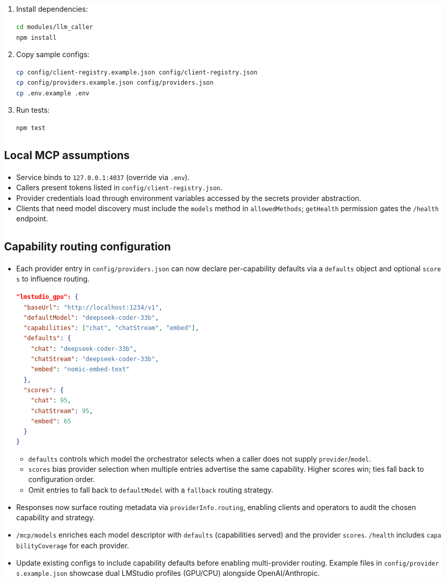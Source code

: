 1. Install dependencies:

   ```bash
   cd modules/llm_caller
   npm install
   ```

2. Copy sample configs:

   ```bash
   cp config/client-registry.example.json config/client-registry.json
   cp config/providers.example.json config/providers.json
   cp .env.example .env
   ```

3. Run tests:

   ```bash
   npm test
   ```

## Local MCP assumptions

- Service binds to `127.0.0.1:4037` (override via `.env`).
- Callers present tokens listed in `config/client-registry.json`.
- Provider credentials load through environment variables accessed by the
  secrets provider abstraction.
- Clients that need model discovery must include the `models` method in
  `allowedMethods`; `getHealth` permission gates the `/health` endpoint.

## Capability routing configuration

- Each provider entry in `config/providers.json` can now declare per-capability
  defaults via a `defaults` object and optional `scores` to influence routing.

  ```json
  "lmstudio_gpu": {
    "baseUrl": "http://localhost:1234/v1",
    "defaultModel": "deepseek-coder-33b",
    "capabilities": ["chat", "chatStream", "embed"],
    "defaults": {
      "chat": "deepseek-coder-33b",
      "chatStream": "deepseek-coder-33b",
      "embed": "nomic-embed-text"
    },
    "scores": {
      "chat": 95,
      "chatStream": 95,
      "embed": 65
    }
  }
  ```

  - `defaults` controls which model the orchestrator selects when a caller does
    not supply `provider`/`model`.
  - `scores` bias provider selection when multiple entries advertise the same
    capability. Higher scores win; ties fall back to configuration order.
  - Omit entries to fall back to `defaultModel` with a `fallback` routing
    strategy.
- Responses now surface routing metadata via `providerInfo.routing`, enabling
  clients and operators to audit the chosen capability and strategy.
- `/mcp/models` enriches each model descriptor with `defaults` (capabilities
  served) and the provider `scores`. `/health` includes
  `capabilityCoverage` for each provider.
- Update existing configs to include capability defaults before enabling
  multi-provider routing. Example files in `config/providers.example.json`
  showcase dual LMStudio profiles (GPU/CPU) alongside OpenAI/Anthropic.
